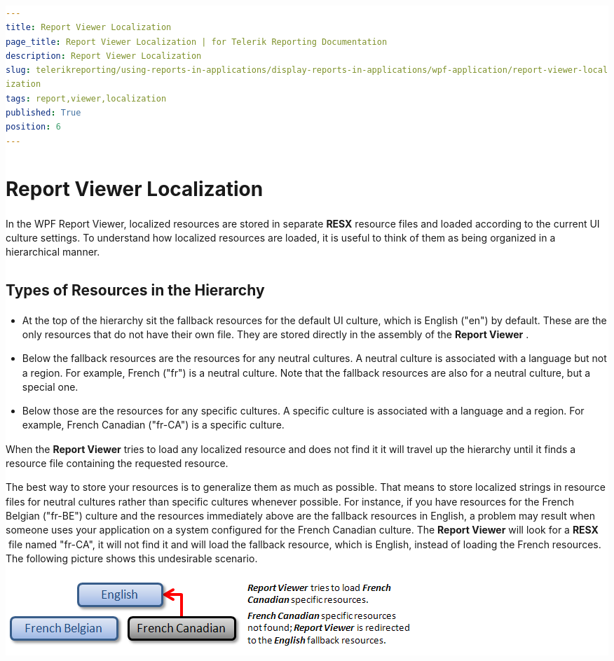 ```yaml
---
title: Report Viewer Localization
page_title: Report Viewer Localization | for Telerik Reporting Documentation
description: Report Viewer Localization
slug: telerikreporting/using-reports-in-applications/display-reports-in-applications/wpf-application/report-viewer-localization
tags: report,viewer,localization
published: True
position: 6
---
```


# Report Viewer Localization



In the WPF Report Viewer, localized resources are stored in separate __RESX__  resource files and loaded according to the current UI culture settings. To understand how localized resources are loaded, it is useful to think of them as being organized in a hierarchical manner.       

## Types of Resources in the Hierarchy

* At the top of the hierarchy sit the fallback resources for the default UI culture, which is English ("en") by default. These are the only resources that do not have their own file. They are stored directly in the assembly of the __Report Viewer__  .

* Below the fallback resources are the resources for any neutral cultures. A neutral culture is associated with a language but not a region. For example, French ("fr") is a neutral culture. Note that the fallback resources are also for a neutral culture, but a special one.

* Below those are the resources for any specific cultures. A specific culture is associated with a language and a region. For example, French Canadian ("fr-CA") is a specific culture.

When the __Report Viewer__  tries to load any localized resource and does not find it it will travel up the hierarchy until it finds a resource file containing the requested resource.         

The best way to store your resources is to generalize them as much as possible. That means to store localized strings in resource files for neutral cultures rather than specific cultures whenever possible. For instance, if you have resources for the French Belgian ("fr-BE") culture and the resources immediately above are the fallback resources in English, a problem may result when someone uses your application on a system configured for the French Canadian culture. The __Report Viewer__  will look for a __RESX__  file named "fr-CA", it will not find it and will load the fallback resource, which is English, instead of loading the French resources. The following picture shows this undesirable scenario.         

  

  ![](images/localization1.png)
